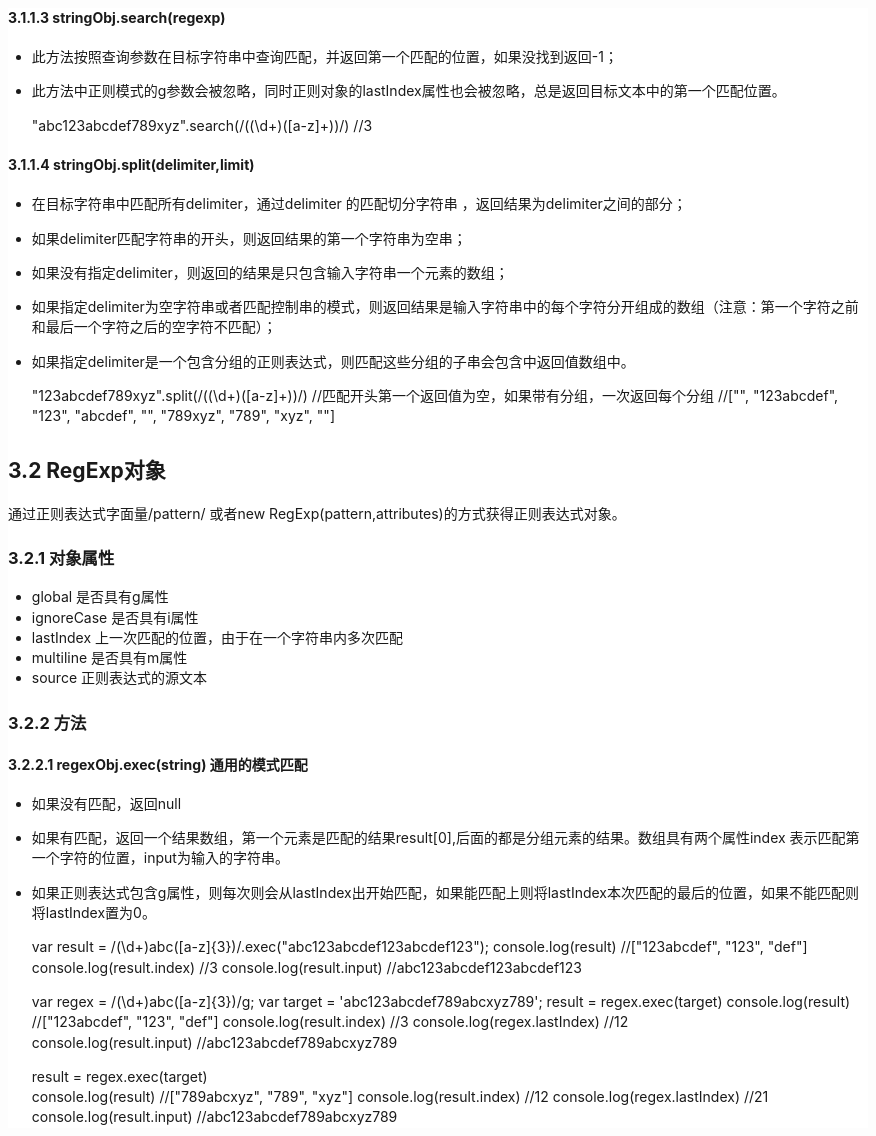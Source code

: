 
#### 3.1.1.3 stringObj.search(regexp)
+ 此方法按照查询参数在目标字符串中查询匹配，并返回第一个匹配的位置，如果没找到返回-1；
+ 此方法中正则模式的g参数会被忽略，同时正则对象的lastIndex属性也会被忽略，总是返回目标文本中的第一个匹配位置。

   "abc123abcdef789xyz".search(/((\d+)([a-z]+))/)
   	//3
   ​

#### 3.1.1.4 stringObj.split(delimiter,limit)
+ 在目标字符串中匹配所有delimiter，通过delimiter 的匹配切分字符串 ，返回结果为delimiter之间的部分；
+ 如果delimiter匹配字符串的开头，则返回结果的第一个字符串为空串；
+ 如果没有指定delimiter，则返回的结果是只包含输入字符串一个元素的数组；
+ 如果指定delimiter为空字符串或者匹配控制串的模式，则返回结果是输入字符串中的每个字符分开组成的数组（注意：第一个字符之前和最后一个字符之后的空字符不匹配）；
+ 如果指定delimiter是一个包含分组的正则表达式，则匹配这些分组的子串会包含中返回值数组中。

   "123abcdef789xyz".split(/((\d+)([a-z]+))/)
   	//匹配开头第一个返回值为空，如果带有分组，一次返回每个分组
   	//["", "123abcdef", "123", "abcdef", "", "789xyz", "789", "xyz", ""]

## 3.2 RegExp对象

通过正则表达式字面量/pattern/ 或者new RegExp(pattern,attributes)的方式获得正则表达式对象。

### 3.2.1 对象属性
+ global 是否具有g属性
+ ignoreCase 是否具有i属性
+ lastIndex 上一次匹配的位置，由于在一个字符串内多次匹配
+ multiline 是否具有m属性
+ source 正则表达式的源文本

### 3.2.2 方法

#### 3.2.2.1 regexObj.exec(string) 通用的模式匹配
+ 如果没有匹配，返回null
+ 如果有匹配，返回一个结果数组，第一个元素是匹配的结果result[0],后面的都是分组元素的结果。数组具有两个属性index 表示匹配第一个字符的位置，input为输入的字符串。
+ 如果正则表达式包含g属性，则每次则会从lastIndex出开始匹配，如果能匹配上则将lastIndex本次匹配的最后的位置，如果不能匹配则将lastIndex置为0。

   var result = /(\d+)abc([a-z]{3})/.exec("abc123abcdef123abcdef123");
   	console.log(result)         //["123abcdef", "123", "def"]
   	console.log(result.index)   //3
   	console.log(result.input)   //abc123abcdef123abcdef123
   	
   	var regex = /(\d+)abc([a-z]{3})/g;
   	var target = 'abc123abcdef789abcxyz789';
   	result = regex.exec(target)
   	console.log(result)          //["123abcdef", "123", "def"]
   	console.log(result.index)    //3
   	console.log(regex.lastIndex) //12  
   	console.log(result.input)    //abc123abcdef789abcxyz789
   	
   	result = regex.exec(target)  
   	console.log(result)          //["789abcxyz", "789", "xyz"]
   	console.log(result.index)    //12
   	console.log(regex.lastIndex) //21
   	console.log(result.input)    //abc123abcdef789abcxyz789
